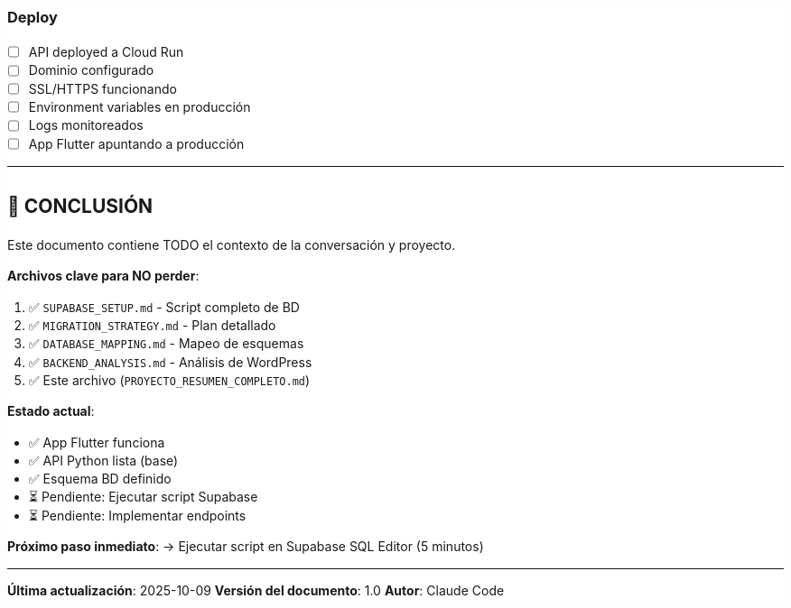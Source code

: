 ### Deploy
- [ ] API deployed a Cloud Run
- [ ] Dominio configurado
- [ ] SSL/HTTPS funcionando
- [ ] Environment variables en producción
- [ ] Logs monitoreados
- [ ] App Flutter apuntando a producción

---

## 🎉 CONCLUSIÓN

Este documento contiene TODO el contexto de la conversación y proyecto.

**Archivos clave para NO perder**:
1. ✅ `SUPABASE_SETUP.md` - Script completo de BD
2. ✅ `MIGRATION_STRATEGY.md` - Plan detallado
3. ✅ `DATABASE_MAPPING.md` - Mapeo de esquemas
4. ✅ `BACKEND_ANALYSIS.md` - Análisis de WordPress
5. ✅ Este archivo (`PROYECTO_RESUMEN_COMPLETO.md`)

**Estado actual**:
- ✅ App Flutter funciona
- ✅ API Python lista (base)
- ✅ Esquema BD definido
- ⏳ Pendiente: Ejecutar script Supabase
- ⏳ Pendiente: Implementar endpoints

**Próximo paso inmediato**:
→ Ejecutar script en Supabase SQL Editor (5 minutos)

---

**Última actualización**: 2025-10-09
**Versión del documento**: 1.0
**Autor**: Claude Code

